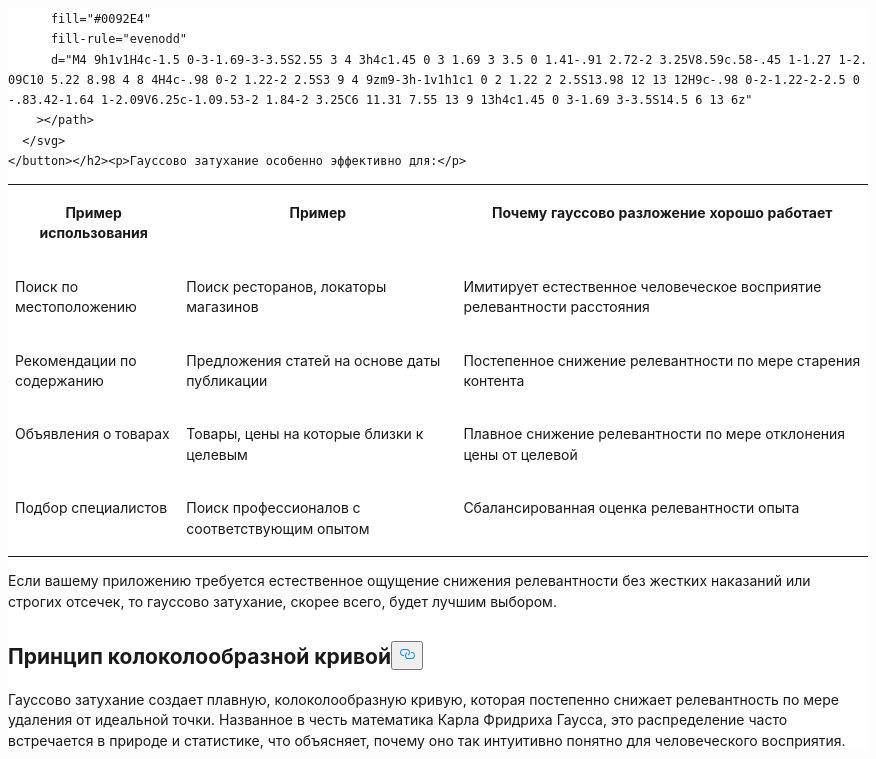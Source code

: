           fill="#0092E4"
          fill-rule="evenodd"
          d="M4 9h1v1H4c-1.5 0-3-1.69-3-3.5S2.55 3 4 3h4c1.45 0 3 1.69 3 3.5 0 1.41-.91 2.72-2 3.25V8.59c.58-.45 1-1.27 1-2.09C10 5.22 8.98 4 8 4H4c-.98 0-2 1.22-2 2.5S3 9 4 9zm9-3h-1v1h1c1 0 2 1.22 2 2.5S13.98 12 13 12H9c-.98 0-2-1.22-2-2.5 0-.83.42-1.64 1-2.09V6.25c-1.09.53-2 1.84-2 3.25C6 11.31 7.55 13 9 13h4c1.45 0 3-1.69 3-3.5S14.5 6 13 6z"
        ></path>
      </svg>
    </button></h2><p>Гауссово затухание особенно эффективно для:</p>
<table>
   <tr>
     <th><p>Пример использования</p></th>
     <th><p>Пример</p></th>
     <th><p>Почему гауссово разложение хорошо работает</p></th>
   </tr>
   <tr>
     <td><p>Поиск по местоположению</p></td>
     <td><p>Поиск ресторанов, локаторы магазинов</p></td>
     <td><p>Имитирует естественное человеческое восприятие релевантности расстояния</p></td>
   </tr>
   <tr>
     <td><p>Рекомендации по содержанию</p></td>
     <td><p>Предложения статей на основе даты публикации</p></td>
     <td><p>Постепенное снижение релевантности по мере старения контента</p></td>
   </tr>
   <tr>
     <td><p>Объявления о товарах</p></td>
     <td><p>Товары, цены на которые близки к целевым</p></td>
     <td><p>Плавное снижение релевантности по мере отклонения цены от целевой</p></td>
   </tr>
   <tr>
     <td><p>Подбор специалистов</p></td>
     <td><p>Поиск профессионалов с соответствующим опытом</p></td>
     <td><p>Сбалансированная оценка релевантности опыта</p></td>
   </tr>
</table>
<p>Если вашему приложению требуется естественное ощущение снижения релевантности без жестких наказаний или строгих отсечек, то гауссово затухание, скорее всего, будет лучшим выбором.</p>
<h2 id="Bell-curve-principle" class="common-anchor-header">Принцип колоколообразной кривой<button data-href="#Bell-curve-principle" class="anchor-icon" translate="no">
      <svg translate="no"
        aria-hidden="true"
        focusable="false"
        height="20"
        version="1.1"
        viewBox="0 0 16 16"
        width="16"
      >
        <path
          fill="#0092E4"
          fill-rule="evenodd"
          d="M4 9h1v1H4c-1.5 0-3-1.69-3-3.5S2.55 3 4 3h4c1.45 0 3 1.69 3 3.5 0 1.41-.91 2.72-2 3.25V8.59c.58-.45 1-1.27 1-2.09C10 5.22 8.98 4 8 4H4c-.98 0-2 1.22-2 2.5S3 9 4 9zm9-3h-1v1h1c1 0 2 1.22 2 2.5S13.98 12 13 12H9c-.98 0-2-1.22-2-2.5 0-.83.42-1.64 1-2.09V6.25c-1.09.53-2 1.84-2 3.25C6 11.31 7.55 13 9 13h4c1.45 0 3-1.69 3-3.5S14.5 6 13 6z"
        ></path>
      </svg>
    </button></h2><p>Гауссово затухание создает плавную, колоколообразную кривую, которая постепенно снижает релевантность по мере удаления от идеальной точки. Названное в честь математика Карла Фридриха Гаусса, это распределение часто встречается в природе и статистике, что объясняет, почему оно так интуитивно понятно для человеческого восприятия.</p>
<p>
  